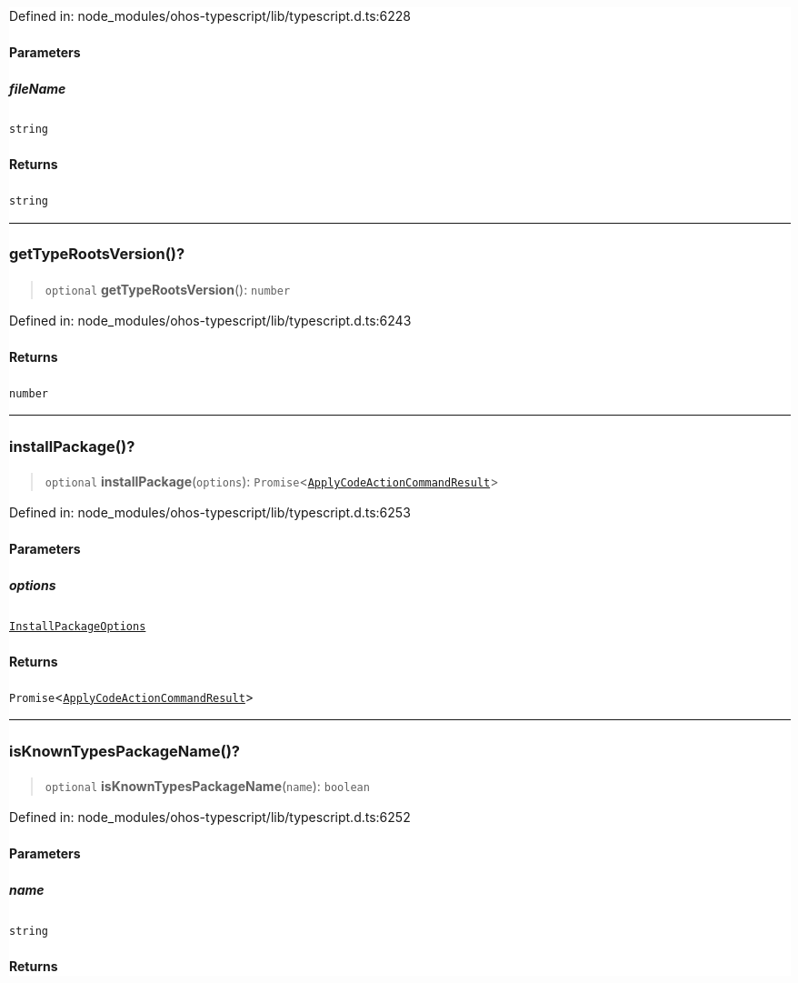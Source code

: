 Defined in: node\_modules/ohos-typescript/lib/typescript.d.ts:6228

#### Parameters

##### fileName

`string`

#### Returns

`string`

***

### getTypeRootsVersion()?

> `optional` **getTypeRootsVersion**(): `number`

Defined in: node\_modules/ohos-typescript/lib/typescript.d.ts:6243

#### Returns

`number`

***

### installPackage()?

> `optional` **installPackage**(`options`): `Promise`\<[`ApplyCodeActionCommandResult`](ApplyCodeActionCommandResult.md)\>

Defined in: node\_modules/ohos-typescript/lib/typescript.d.ts:6253

#### Parameters

##### options

[`InstallPackageOptions`](InstallPackageOptions.md)

#### Returns

`Promise`\<[`ApplyCodeActionCommandResult`](ApplyCodeActionCommandResult.md)\>

***

### isKnownTypesPackageName()?

> `optional` **isKnownTypesPackageName**(`name`): `boolean`

Defined in: node\_modules/ohos-typescript/lib/typescript.d.ts:6252

#### Parameters

##### name

`string`

#### Returns
